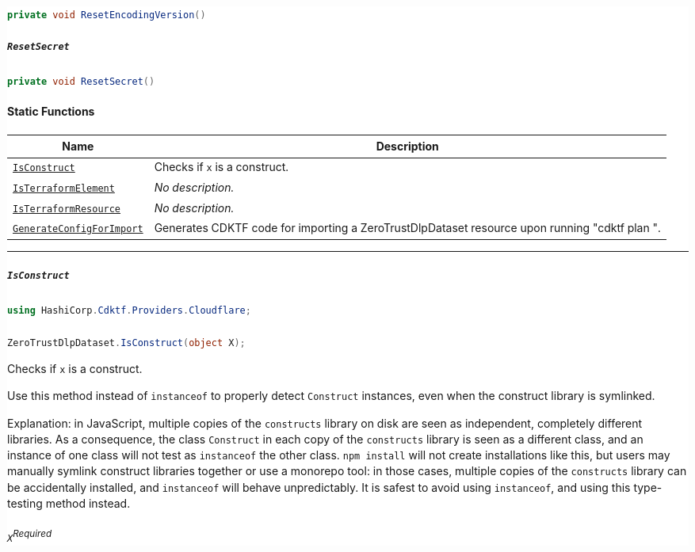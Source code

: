 ```csharp
private void ResetEncodingVersion()
```

##### `ResetSecret` <a name="ResetSecret" id="@cdktf/provider-cloudflare.zeroTrustDlpDataset.ZeroTrustDlpDataset.resetSecret"></a>

```csharp
private void ResetSecret()
```

#### Static Functions <a name="Static Functions" id="Static Functions"></a>

| **Name** | **Description** |
| --- | --- |
| <code><a href="#@cdktf/provider-cloudflare.zeroTrustDlpDataset.ZeroTrustDlpDataset.isConstruct">IsConstruct</a></code> | Checks if `x` is a construct. |
| <code><a href="#@cdktf/provider-cloudflare.zeroTrustDlpDataset.ZeroTrustDlpDataset.isTerraformElement">IsTerraformElement</a></code> | *No description.* |
| <code><a href="#@cdktf/provider-cloudflare.zeroTrustDlpDataset.ZeroTrustDlpDataset.isTerraformResource">IsTerraformResource</a></code> | *No description.* |
| <code><a href="#@cdktf/provider-cloudflare.zeroTrustDlpDataset.ZeroTrustDlpDataset.generateConfigForImport">GenerateConfigForImport</a></code> | Generates CDKTF code for importing a ZeroTrustDlpDataset resource upon running "cdktf plan <stack-name>". |

---

##### `IsConstruct` <a name="IsConstruct" id="@cdktf/provider-cloudflare.zeroTrustDlpDataset.ZeroTrustDlpDataset.isConstruct"></a>

```csharp
using HashiCorp.Cdktf.Providers.Cloudflare;

ZeroTrustDlpDataset.IsConstruct(object X);
```

Checks if `x` is a construct.

Use this method instead of `instanceof` to properly detect `Construct`
instances, even when the construct library is symlinked.

Explanation: in JavaScript, multiple copies of the `constructs` library on
disk are seen as independent, completely different libraries. As a
consequence, the class `Construct` in each copy of the `constructs` library
is seen as a different class, and an instance of one class will not test as
`instanceof` the other class. `npm install` will not create installations
like this, but users may manually symlink construct libraries together or
use a monorepo tool: in those cases, multiple copies of the `constructs`
library can be accidentally installed, and `instanceof` will behave
unpredictably. It is safest to avoid using `instanceof`, and using
this type-testing method instead.

###### `X`<sup>Required</sup> <a name="X" id="@cdktf/provider-cloudflare.zeroTrustDlpDataset.ZeroTrustDlpDataset.isConstruct.parameter.x"></a>
